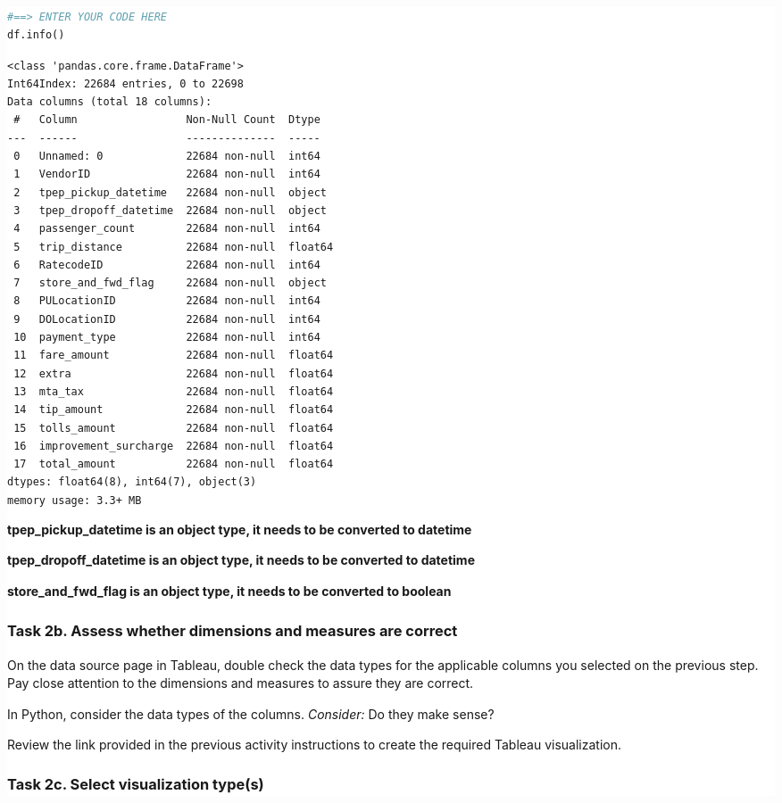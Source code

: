 


```python
#==> ENTER YOUR CODE HERE
df.info()
```

    <class 'pandas.core.frame.DataFrame'>
    Int64Index: 22684 entries, 0 to 22698
    Data columns (total 18 columns):
     #   Column                 Non-Null Count  Dtype  
    ---  ------                 --------------  -----  
     0   Unnamed: 0             22684 non-null  int64  
     1   VendorID               22684 non-null  int64  
     2   tpep_pickup_datetime   22684 non-null  object 
     3   tpep_dropoff_datetime  22684 non-null  object 
     4   passenger_count        22684 non-null  int64  
     5   trip_distance          22684 non-null  float64
     6   RatecodeID             22684 non-null  int64  
     7   store_and_fwd_flag     22684 non-null  object 
     8   PULocationID           22684 non-null  int64  
     9   DOLocationID           22684 non-null  int64  
     10  payment_type           22684 non-null  int64  
     11  fare_amount            22684 non-null  float64
     12  extra                  22684 non-null  float64
     13  mta_tax                22684 non-null  float64
     14  tip_amount             22684 non-null  float64
     15  tolls_amount           22684 non-null  float64
     16  improvement_surcharge  22684 non-null  float64
     17  total_amount           22684 non-null  float64
    dtypes: float64(8), int64(7), object(3)
    memory usage: 3.3+ MB


**tpep_pickup_datetime is an object type, it needs to be converted to datetime**

**tpep_dropoff_datetime is an object type, it needs to be converted to datetime**

**store_and_fwd_flag is an object type, it needs to be converted to boolean**

### Task 2b. Assess whether dimensions and measures are correct

On the data source page in Tableau, double check the data types for the applicable columns you selected on the previous step. Pay close attention to the dimensions and measures to assure they are correct. 

In Python, consider the data types of the columns. *Consider:* Do they make sense? 

Review the link provided in the previous activity instructions to create the required Tableau visualization. 

### Task 2c. Select visualization type(s)
